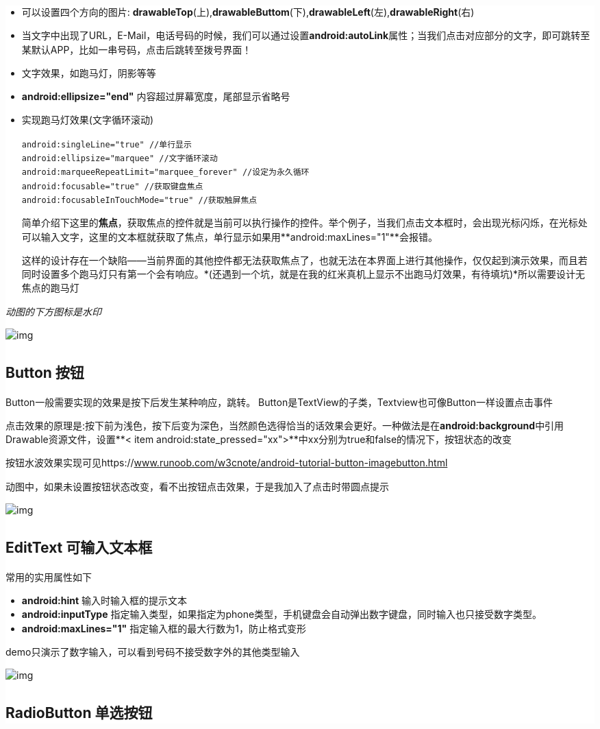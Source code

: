 - 可以设置四个方向的图片: **drawableTop**(上),**drawableButtom**(下),**drawableLeft**(左),**drawableRight**(右)

- 当文字中出现了URL，E-Mail，电话号码的时候，我们可以通过设置**android:autoLink**属性；当我们点击对应部分的文字，即可跳转至某默认APP，比如一串号码，点击后跳转至拨号界面！

- 文字效果，如跑马灯，阴影等等

- **android:ellipsize="end"** 内容超过屏幕宽度，尾部显示省略号

- 实现跑马灯效果(文字循环滚动)

  ```
  android:singleLine="true" //单行显示
  android:ellipsize="marquee" //文字循环滚动
  android:marqueeRepeatLimit="marquee_forever" //设定为永久循环
  android:focusable="true" //获取键盘焦点
  android:focusableInTouchMode="true" //获取触屏焦点
  ```

  简单介绍下这里的**焦点**，获取焦点的控件就是当前可以执行操作的控件。举个例子，当我们点击文本框时，会出现光标闪烁，在光标处可以输入文字，这里的文本框就获取了焦点，单行显示如果用**android:maxLines="1"**会报错。

  这样的设计存在一个缺陷——当前界面的其他控件都无法获取焦点了，也就无法在本界面上进行其他操作，仅仅起到演示效果，而且若同时设置多个跑马灯只有第一个会有响应。*(还遇到一个坑，就是在我的红米真机上显示不出跑马灯效果，有待填坑)*所以需要设计无焦点的跑马灯

*动图的下方图标是水印*

![img](http://m.qpic.cn/psc?/V13rVnAS4cHwTO/WUyRLVwskOVTItG8F0x76xvpzXlZz0Xowimb.0S41Z5Nnc4ULMlEe7mfAkNB.sthZVUAUP89UpnzZSQZZiXD3Vcu9G7886RnXacUw0b..oY!/b&bo=zgGsAwAAAAACB0M!&rf=viewer_4&t=5)

## Button 按钮

Button一般需要实现的效果是按下后发生某种响应，跳转。 Button是TextView的子类，Textview也可像Button一样设置点击事件

点击效果的原理是:按下前为浅色，按下后变为深色，当然颜色选得恰当的话效果会更好。一种做法是在**android:background**中引用Drawable资源文件，设置**< item android:state_pressed="xx">**中xx分别为true和false的情况下，按钮状态的改变

按钮水波效果实现可见https://www.runoob.com/w3cnote/android-tutorial-button-imagebutton.html

动图中，如果未设置按钮状态改变，看不出按钮点击效果，于是我加入了点击时带圆点提示

![img](http://m.qpic.cn/psc?/V13rVnAS4cHwTO/WUyRLVwskOVTItG8F0x76xhqdmZlO10i4d7hQ5CLH2sBcAPTCl7EESC6ZynZYlPxBMsfVcF*fgr2J9.d2HsOEwsTy5XezfMwJsBDOsnMdwU!/b&bo=WAI1BQAAAAACB0k!&rf=viewer_4&t=5)

## EditText 可输入文本框

常用的实用属性如下

- **android:hint** 输入时输入框的提示文本
- **android:inputType** 指定输入类型，如果指定为phone类型，手机键盘会自动弹出数字键盘，同时输入也只接受数字类型。
- **android:maxLines="1"** 指定输入框的最大行数为1，防止格式变形

demo只演示了数字输入，可以看到号码不接受数字外的其他类型输入

![img](http://m.qpic.cn/psc?/V13rVnAS4cHwTO/WUyRLVwskOVTItG8F0x767hbBkY*wEoR6uWQ2pzwW0NFVkS7q*ysamu6wtq9sZuCGKF3gxf3Rf8jPdZOsy2J.ScpEZDXZHkwERc4w5PvXZs!/b&bo=WAI1BQAAAAACRwk!&rf=viewer_4&t=5)

## RadioButton 单选按钮
